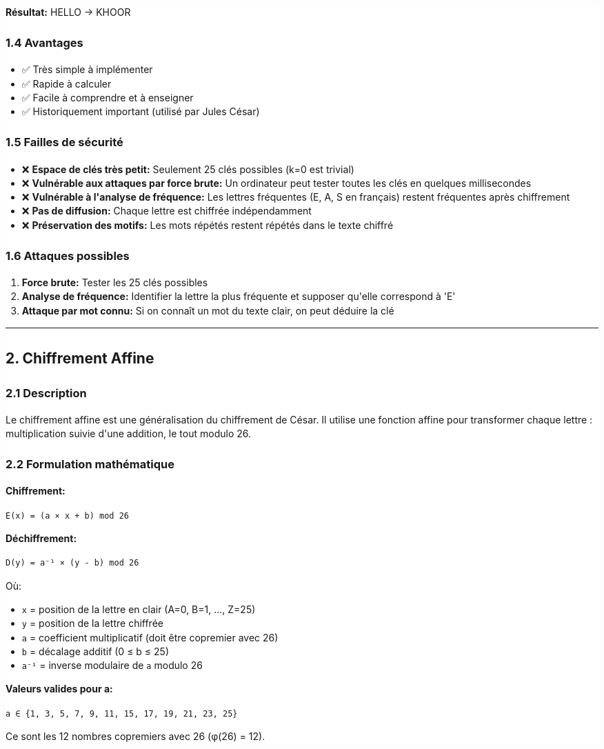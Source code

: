 **Résultat:** HELLO → KHOOR

### 1.4 Avantages
- ✅ Très simple à implémenter
- ✅ Rapide à calculer
- ✅ Facile à comprendre et à enseigner
- ✅ Historiquement important (utilisé par Jules César)

### 1.5 Failles de sécurité
- ❌ **Espace de clés très petit:** Seulement 25 clés possibles (k=0 est trivial)
- ❌ **Vulnérable aux attaques par force brute:** Un ordinateur peut tester toutes les clés en quelques millisecondes
- ❌ **Vulnérable à l'analyse de fréquence:** Les lettres fréquentes (E, A, S en français) restent fréquentes après chiffrement
- ❌ **Pas de diffusion:** Chaque lettre est chiffrée indépendamment
- ❌ **Préservation des motifs:** Les mots répétés restent répétés dans le texte chiffré

### 1.6 Attaques possibles
1. **Force brute:** Tester les 25 clés possibles
2. **Analyse de fréquence:** Identifier la lettre la plus fréquente et supposer qu'elle correspond à 'E'
3. **Attaque par mot connu:** Si on connaît un mot du texte clair, on peut déduire la clé

---

## 2. Chiffrement Affine

### 2.1 Description
Le chiffrement affine est une généralisation du chiffrement de César. Il utilise une fonction affine pour transformer chaque lettre : multiplication suivie d'une addition, le tout modulo 26.

### 2.2 Formulation mathématique

**Chiffrement:**
```
E(x) = (a × x + b) mod 26
```

**Déchiffrement:**
```
D(y) = a⁻¹ × (y - b) mod 26
```

Où:
- `x` = position de la lettre en clair (A=0, B=1, ..., Z=25)
- `y` = position de la lettre chiffrée
- `a` = coefficient multiplicatif (doit être copremier avec 26)
- `b` = décalage additif (0 ≤ b ≤ 25)
- `a⁻¹` = inverse modulaire de `a` modulo 26

**Valeurs valides pour a:**
```
a ∈ {1, 3, 5, 7, 9, 11, 15, 17, 19, 21, 23, 25}
```
Ce sont les 12 nombres copremiers avec 26 (φ(26) = 12).
